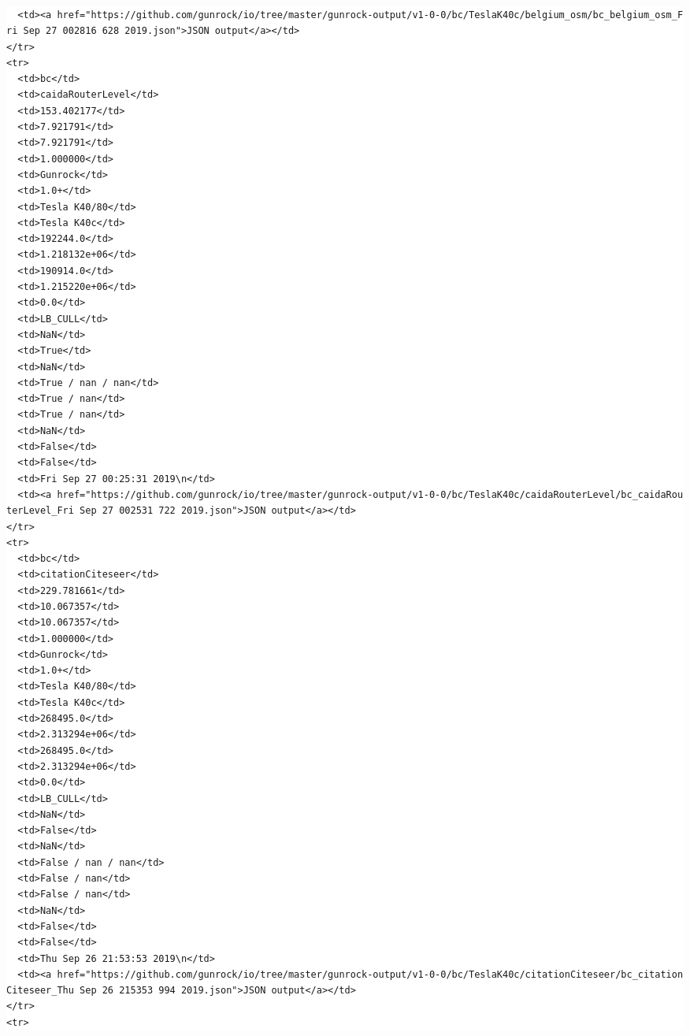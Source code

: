       <td><a href="https://github.com/gunrock/io/tree/master/gunrock-output/v1-0-0/bc/TeslaK40c/belgium_osm/bc_belgium_osm_Fri Sep 27 002816 628 2019.json">JSON output</a></td>
    </tr>
    <tr>
      <td>bc</td>
      <td>caidaRouterLevel</td>
      <td>153.402177</td>
      <td>7.921791</td>
      <td>7.921791</td>
      <td>1.000000</td>
      <td>Gunrock</td>
      <td>1.0+</td>
      <td>Tesla K40/80</td>
      <td>Tesla K40c</td>
      <td>192244.0</td>
      <td>1.218132e+06</td>
      <td>190914.0</td>
      <td>1.215220e+06</td>
      <td>0.0</td>
      <td>LB_CULL</td>
      <td>NaN</td>
      <td>True</td>
      <td>NaN</td>
      <td>True / nan / nan</td>
      <td>True / nan</td>
      <td>True / nan</td>
      <td>NaN</td>
      <td>False</td>
      <td>False</td>
      <td>Fri Sep 27 00:25:31 2019\n</td>
      <td><a href="https://github.com/gunrock/io/tree/master/gunrock-output/v1-0-0/bc/TeslaK40c/caidaRouterLevel/bc_caidaRouterLevel_Fri Sep 27 002531 722 2019.json">JSON output</a></td>
    </tr>
    <tr>
      <td>bc</td>
      <td>citationCiteseer</td>
      <td>229.781661</td>
      <td>10.067357</td>
      <td>10.067357</td>
      <td>1.000000</td>
      <td>Gunrock</td>
      <td>1.0+</td>
      <td>Tesla K40/80</td>
      <td>Tesla K40c</td>
      <td>268495.0</td>
      <td>2.313294e+06</td>
      <td>268495.0</td>
      <td>2.313294e+06</td>
      <td>0.0</td>
      <td>LB_CULL</td>
      <td>NaN</td>
      <td>False</td>
      <td>NaN</td>
      <td>False / nan / nan</td>
      <td>False / nan</td>
      <td>False / nan</td>
      <td>NaN</td>
      <td>False</td>
      <td>False</td>
      <td>Thu Sep 26 21:53:53 2019\n</td>
      <td><a href="https://github.com/gunrock/io/tree/master/gunrock-output/v1-0-0/bc/TeslaK40c/citationCiteseer/bc_citationCiteseer_Thu Sep 26 215353 994 2019.json">JSON output</a></td>
    </tr>
    <tr>
